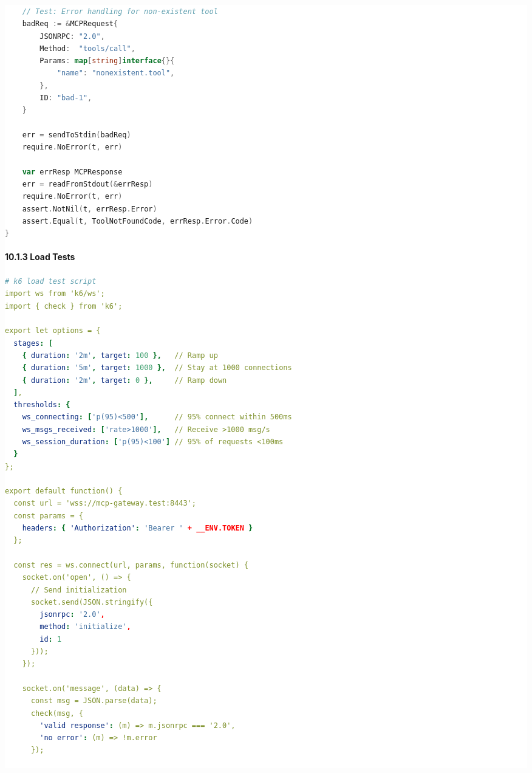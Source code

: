 ```go
    // Test: Error handling for non-existent tool
    badReq := &MCPRequest{
        JSONRPC: "2.0",
        Method:  "tools/call",
        Params: map[string]interface{}{
            "name": "nonexistent.tool",
        },
        ID: "bad-1",
    }
    
    err = sendToStdin(badReq)
    require.NoError(t, err)
    
    var errResp MCPResponse
    err = readFromStdout(&errResp)
    require.NoError(t, err)
    assert.NotNil(t, errResp.Error)
    assert.Equal(t, ToolNotFoundCode, errResp.Error.Code)
}
```

#### 10.1.3 Load Tests

```yaml
# k6 load test script
import ws from 'k6/ws';
import { check } from 'k6';

export let options = {
  stages: [
    { duration: '2m', target: 100 },   // Ramp up
    { duration: '5m', target: 1000 },  // Stay at 1000 connections
    { duration: '2m', target: 0 },     // Ramp down
  ],
  thresholds: {
    ws_connecting: ['p(95)<500'],      // 95% connect within 500ms
    ws_msgs_received: ['rate>1000'],   // Receive >1000 msg/s
    ws_session_duration: ['p(95)<100'] // 95% of requests <100ms
  }
};

export default function() {
  const url = 'wss://mcp-gateway.test:8443';
  const params = {
    headers: { 'Authorization': 'Bearer ' + __ENV.TOKEN }
  };
  
  const res = ws.connect(url, params, function(socket) {
    socket.on('open', () => {
      // Send initialization
      socket.send(JSON.stringify({
        jsonrpc: '2.0',
        method: 'initialize',
        id: 1
      }));
    });
    
    socket.on('message', (data) => {
      const msg = JSON.parse(data);
      check(msg, {
        'valid response': (m) => m.jsonrpc === '2.0',
        'no error': (m) => !m.error
      });
      
```